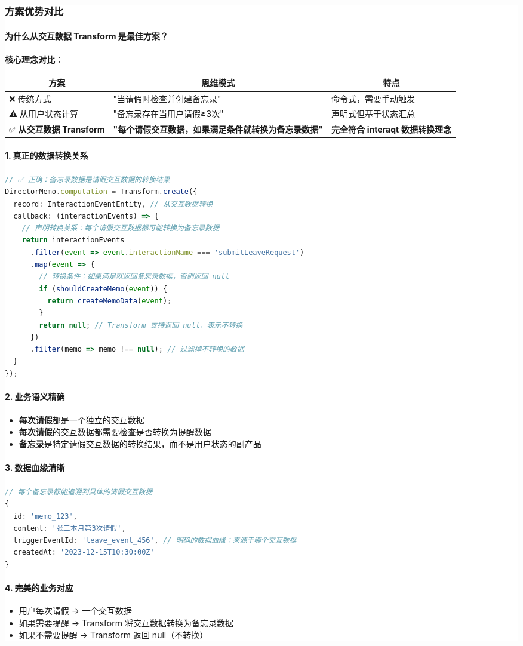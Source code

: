 ### 方案优势对比

#### 为什么从交互数据 Transform 是最佳方案？

**核心理念对比**：

| 方案 | 思维模式 | 特点 |
|------|---------|------|
| ❌ 传统方式 | "当请假时检查并创建备忘录" | 命令式，需要手动触发 |
| ⚠️ 从用户状态计算 | "备忘录存在当用户请假≥3次" | 声明式但基于状态汇总 |
| ✅ **从交互数据 Transform** | **"每个请假交互数据，如果满足条件就转换为备忘录数据"** | **完全符合 interaqt 数据转换理念** |

#### 1. **真正的数据转换关系**
```typescript
// ✅ 正确：备忘录数据是请假交互数据的转换结果
DirectorMemo.computation = Transform.create({
  record: InteractionEventEntity, // 从交互数据转换
  callback: (interactionEvents) => {
    // 声明转换关系：每个请假交互数据都可能转换为备忘录数据
    return interactionEvents
      .filter(event => event.interactionName === 'submitLeaveRequest')
      .map(event => {
        // 转换条件：如果满足就返回备忘录数据，否则返回 null
        if (shouldCreateMemo(event)) {
          return createMemoData(event);
        }
        return null; // Transform 支持返回 null，表示不转换
      })
      .filter(memo => memo !== null); // 过滤掉不转换的数据
  }
});
```

#### 2. **业务语义精确**
- **每次请假**都是一个独立的交互数据
- **每次请假**的交互数据都需要检查是否转换为提醒数据
- **备忘录**是特定请假交互数据的转换结果，而不是用户状态的副产品

#### 3. **数据血缘清晰**
```typescript
// 每个备忘录都能追溯到具体的请假交互数据
{
  id: 'memo_123',
  content: '张三本月第3次请假',
  triggerEventId: 'leave_event_456', // 明确的数据血缘：来源于哪个交互数据
  createdAt: '2023-12-15T10:30:00Z'
}
```

#### 4. **完美的业务对应**
- 用户每次请假 → 一个交互数据
- 如果需要提醒 → Transform 将交互数据转换为备忘录数据
- 如果不需要提醒 → Transform 返回 null（不转换）
